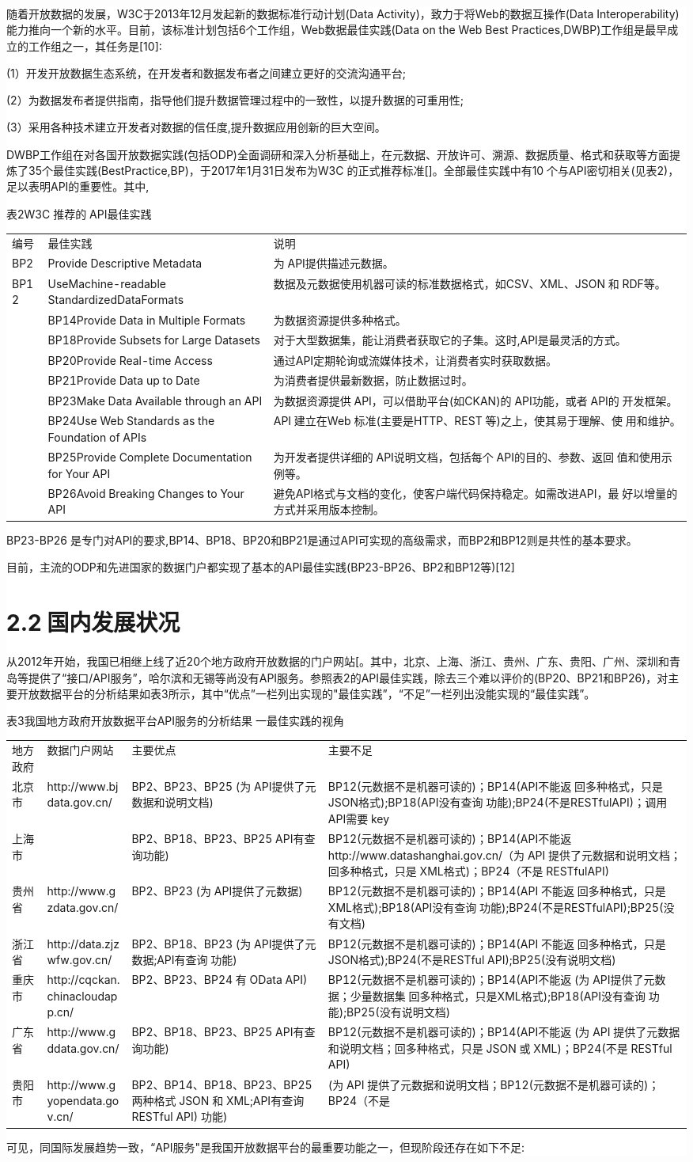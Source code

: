 随着开放数据的发展，W3C于2013年12月发起新的数据标准行动计划(Data Activity)，致力于将Web的数据互操作(Data Interoperability)能力推向一个新的水平。目前，该标准计划包括6个工作组，Web数据最佳实践(Data on the Web Best Practices,DWBP)工作组是最早成立的工作组之一，其任务是[10]:

(1）开发开放数据生态系统，在开发者和数据发布者之间建立更好的交流沟通平台;

(2）为数据发布者提供指南，指导他们提升数据管理过程中的一致性，以提升数据的可重用性;

(3）采用各种技术建立开发者对数据的信任度,提升数据应用创新的巨大空间。

DWBP工作组在对各国开放数据实践(包括ODP)全面调研和深入分析基础上，在元数据、开放许可、溯源、数据质量、格式和获取等方面提炼了35个最佳实践(BestPractice,BP)，于2017年1月31日发布为W3C 的正式推荐标准[]。全部最佳实践中有10 个与API密切相关(见表2)，足以表明API的重要性。其中,

表2W3C 推荐的 API最佳实践  

<html><body><table><tr><td>编号</td><td>最佳实践</td><td>说明</td></tr><tr><td>BP2</td><td>Provide Descriptive Metadata</td><td>为 API提供描述元数据。</td></tr><tr><td>BP12</td><td>UseMachine-readable StandardizedDataFormats</td><td>数据及元数据使用机器可读的标准数据格式，如CSV、XML、JSON 和 RDF等。</td></tr><tr><td></td><td>BP14Provide Data in Multiple Formats</td><td>为数据资源提供多种格式。</td></tr><tr><td></td><td>BP18Provide Subsets for Large Datasets</td><td>对于大型数据集，能让消费者获取它的子集。这时,API是最灵活的方式。</td></tr><tr><td></td><td>BP20Provide Real-time Access</td><td>通过API定期轮询或流媒体技术，让消费者实时获取数据。</td></tr><tr><td></td><td>BP21Provide Data up to Date</td><td>为消费者提供最新数据，防止数据过时。</td></tr><tr><td></td><td>BP23Make Data Available through an API</td><td>为数据资源提供 API，可以借助平台(如CKAN)的 API功能，或者 API的 开发框架。</td></tr><tr><td></td><td>BP24Use Web Standards as the Foundation of APIs</td><td>API 建立在Web 标准(主要是HTTP、REST 等)之上，使其易于理解、使 用和维护。</td></tr><tr><td></td><td>BP25Provide Complete Documentation for Your API</td><td>为开发者提供详细的 API说明文档，包括每个 API的目的、参数、返回 值和使用示例等。</td></tr><tr><td></td><td>BP26Avoid Breaking Changes to Your API</td><td>避免API格式与文档的变化，使客户端代码保持稳定。如需改进API，最 好以增量的方式并采用版本控制。</td></tr></table></body></html>

BP23-BP26 是专门对API的要求,BP14、BP18、BP20和BP21是通过API可实现的高级需求，而BP2和BP12则是共性的基本要求。

目前，主流的ODP和先进国家的数据门户都实现了基本的API最佳实践(BP23-BP26、BP2和BP12等)[12]

# 2.2 国内发展状况

从2012年开始，我国已相继上线了近20个地方政府开放数据的门户网站[。其中，北京、上海、浙江、贵州、广东、贵阳、广州、深圳和青岛等提供了“接口/API服务”，哈尔滨和无锡等尚没有API服务。参照表2的API最佳实践，除去三个难以评价的(BP20、BP21和BP26)，对主要开放数据平台的分析结果如表3所示，其中“优点”一栏列出实现的"最佳实践”，“不足”一栏列出没能实现的“最佳实践”。

表3我国地方政府开放数据平台API服务的分析结果 一最佳实践的视角  

<html><body><table><tr><td>地方政府</td><td>数据门户网站</td><td>主要优点</td><td>主要不足</td></tr><tr><td>北京市</td><td>http://www.bjdata.gov.cn/</td><td>BP2、BP23、BP25 (为 API提供了元数据和说明文档)</td><td>BP12(元数据不是机器可读的)；BP14(API不能返 回多种格式，只是JSON格式);BP18(API没有查询 功能);BP24(不是RESTfulAPI)；调用API需要 key</td></tr><tr><td>上海市</td><td></td><td>BP2、BP18、BP23、BP25 API有查询功能)</td><td>BP12(元数据不是机器可读的)；BP14(API不能返 http://www.datashanghai.gov.cn/（为 API 提供了元数据和说明文档；回多种格式，只是 XML格式)；BP24（不是 RESTfulAPI)</td></tr><tr><td>贵州省</td><td>http://www.gzdata.gov.cn/</td><td>BP2、BP23 (为 API提供了元数据)</td><td>BP12(元数据不是机器可读的)；BP14(API 不能返 回多种格式，只是XML格式);BP18(API没有查询 功能);BP24(不是RESTfulAPI);BP25(没有文档)</td></tr><tr><td>浙江省</td><td>http://data.zjzwfw.gov.cn/</td><td>BP2、BP18、BP23 (为 API提供了元数据;API有查询 功能)</td><td>BP12(元数据不是机器可读的)；BP14(API 不能返 回多种格式，只是JSON格式);BP24(不是RESTful API);BP25(没有说明文档)</td></tr><tr><td>重庆市</td><td>http://cqckan.chinacloudapp.cn/</td><td>BP2、BP23、BP24 有 OData API)</td><td>BP12(元数据不是机器可读的)；BP14(API不能返 (为 API提供了元数据；少量数据集 回多种格式，只是XML格式);BP18(API没有查询 功能);BP25(没有说明文档)</td></tr><tr><td>广东省</td><td>http://www.gddata.gov.cn/</td><td>BP2、BP18、BP23、BP25 API有查询功能)</td><td>BP12(元数据不是机器可读的)；BP14(API不能返 (为 API 提供了元数据和说明文档；回多种格式，只是 JSON 或 XML)；BP24(不是 RESTful API)</td></tr><tr><td>贵阳市</td><td>http://www.gyopendata.gov.cn/</td><td>BP2、BP14、BP18、BP23、BP25 两种格式 JSON 和 XML;API有查询 RESTful API) 功能)</td><td>(为 API 提供了元数据和说明文档；BP12(元数据不是机器可读的)；BP24（不是</td></tr></table></body></html>

可见，同国际发展趋势一致，“API服务"是我国开放数据平台的最重要功能之一，但现阶段还存在如下不足:
